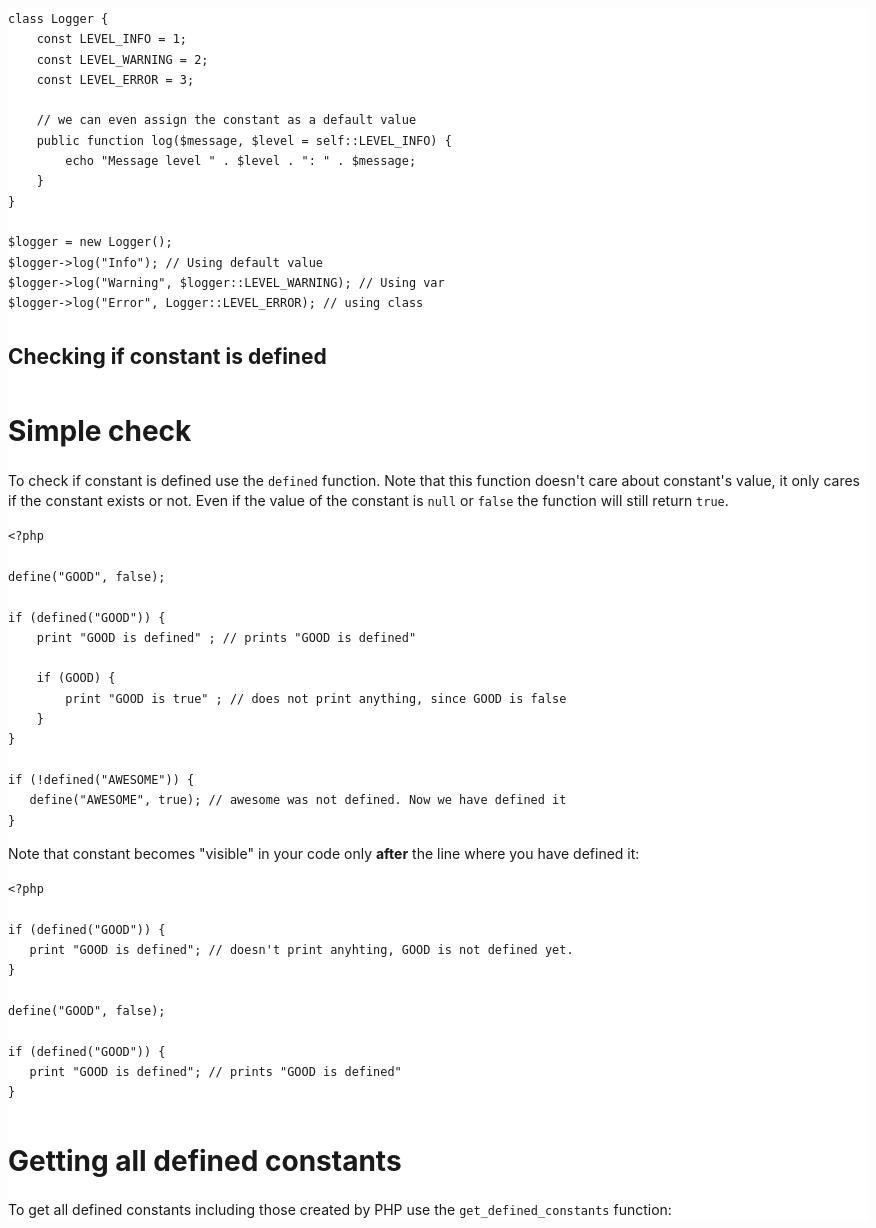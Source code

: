     class Logger {
        const LEVEL_INFO = 1;
        const LEVEL_WARNING = 2;
        const LEVEL_ERROR = 3;

        // we can even assign the constant as a default value
        public function log($message, $level = self::LEVEL_INFO) {
            echo "Message level " . $level . ": " . $message;
        }
    }

    $logger = new Logger();
    $logger->log("Info"); // Using default value
    $logger->log("Warning", $logger::LEVEL_WARNING); // Using var
    $logger->log("Error", Logger::LEVEL_ERROR); // using class

## Checking if constant is defined
Simple check
======

To check if constant is defined use the `defined` function. Note that this function doesn't care about constant's value, it only cares if the constant exists or not. Even if the value of the constant is `null` or `false` the function will still return `true`.

    <?php

    define("GOOD", false);

    if (defined("GOOD")) {
        print "GOOD is defined" ; // prints "GOOD is defined"

        if (GOOD) {
            print "GOOD is true" ; // does not print anything, since GOOD is false
        }
    }

    if (!defined("AWESOME")) {
       define("AWESOME", true); // awesome was not defined. Now we have defined it 
    }

Note that constant becomes "visible" in your code only **after** the line where you have defined it:

    <?php
    
    if (defined("GOOD")) {
       print "GOOD is defined"; // doesn't print anyhting, GOOD is not defined yet.
    }

    define("GOOD", false);

    if (defined("GOOD")) {
       print "GOOD is defined"; // prints "GOOD is defined"
    }

Getting all defined constants
=====
To get all defined constants including those created by PHP use the `get_defined_constants` function:
